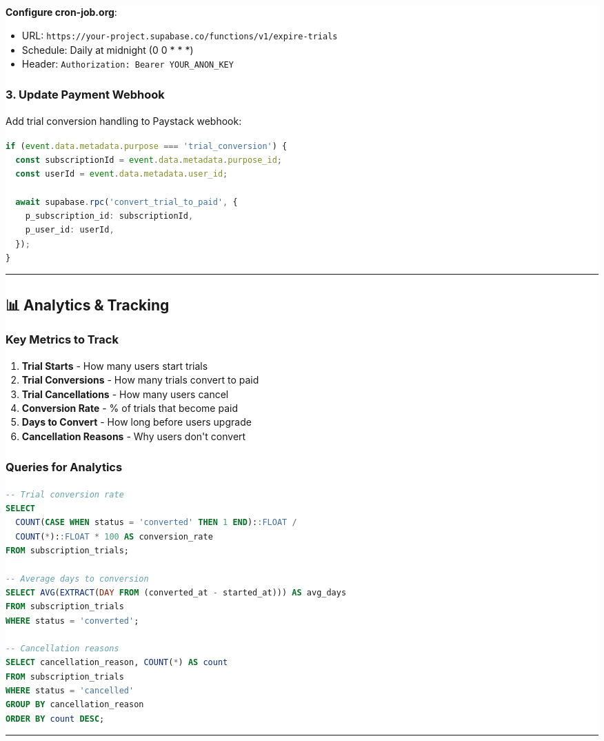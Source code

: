 **Configure cron-job.org**:
- URL: `https://your-project.supabase.co/functions/v1/expire-trials`
- Schedule: Daily at midnight (0 0 * * *)
- Header: `Authorization: Bearer YOUR_ANON_KEY`

### 3. Update Payment Webhook
Add trial conversion handling to Paystack webhook:
```typescript
if (event.data.metadata.purpose === 'trial_conversion') {
  const subscriptionId = event.data.metadata.purpose_id;
  const userId = event.data.metadata.user_id;
  
  await supabase.rpc('convert_trial_to_paid', {
    p_subscription_id: subscriptionId,
    p_user_id: userId,
  });
}
```

---

## 📊 Analytics & Tracking

### Key Metrics to Track
1. **Trial Starts** - How many users start trials
2. **Trial Conversions** - How many trials convert to paid
3. **Trial Cancellations** - How many users cancel
4. **Conversion Rate** - % of trials that become paid
5. **Days to Convert** - How long before users upgrade
6. **Cancellation Reasons** - Why users don't convert

### Queries for Analytics
```sql
-- Trial conversion rate
SELECT 
  COUNT(CASE WHEN status = 'converted' THEN 1 END)::FLOAT / 
  COUNT(*)::FLOAT * 100 AS conversion_rate
FROM subscription_trials;

-- Average days to conversion
SELECT AVG(EXTRACT(DAY FROM (converted_at - started_at))) AS avg_days
FROM subscription_trials
WHERE status = 'converted';

-- Cancellation reasons
SELECT cancellation_reason, COUNT(*) AS count
FROM subscription_trials
WHERE status = 'cancelled'
GROUP BY cancellation_reason
ORDER BY count DESC;
```

---